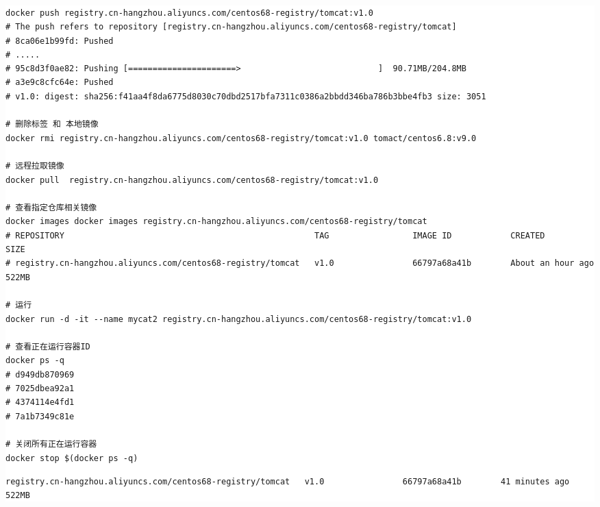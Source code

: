 ```
docker push registry.cn-hangzhou.aliyuncs.com/centos68-registry/tomcat:v1.0
# The push refers to repository [registry.cn-hangzhou.aliyuncs.com/centos68-registry/tomcat]
# 8ca06e1b99fd: Pushed 
# .....
# 95c8d3f0ae82: Pushing [======================>                            ]  90.71MB/204.8MB
# a3e9c8cfc64e: Pushed
# v1.0: digest: sha256:f41aa4f8da6775d8030c70dbd2517bfa7311c0386a2bbdd346ba786b3bbe4fb3 size: 3051 

# 删除标签 和 本地镜像
docker rmi registry.cn-hangzhou.aliyuncs.com/centos68-registry/tomcat:v1.0 tomact/centos6.8:v9.0

# 远程拉取镜像
docker pull  registry.cn-hangzhou.aliyuncs.com/centos68-registry/tomcat:v1.0

# 查看指定仓库相关镜像
docker images docker images registry.cn-hangzhou.aliyuncs.com/centos68-registry/tomcat
# REPOSITORY                                                   TAG                 IMAGE ID            CREATED             SIZE
# registry.cn-hangzhou.aliyuncs.com/centos68-registry/tomcat   v1.0                66797a68a41b        About an hour ago   522MB

# 运行
docker run -d -it --name mycat2 registry.cn-hangzhou.aliyuncs.com/centos68-registry/tomcat:v1.0

# 查看正在运行容器ID
docker ps -q
# d949db870969
# 7025dbea92a1
# 4374114e4fd1
# 7a1b7349c81e

# 关闭所有正在运行容器
docker stop $(docker ps -q)
```
`registry.cn-hangzhou.aliyuncs.com/centos68-registry/tomcat   v1.0                66797a68a41b        41 minutes ago      522MB`
